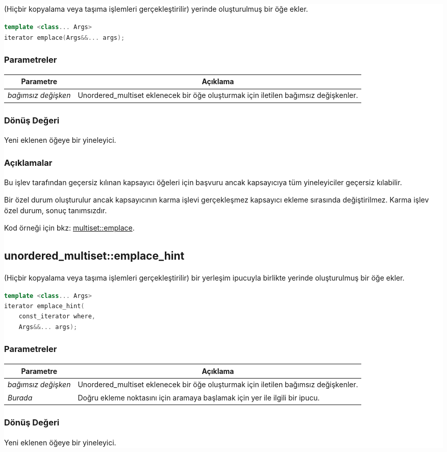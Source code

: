 (Hiçbir kopyalama veya taşıma işlemleri gerçekleştirilir) yerinde oluşturulmuş bir öğe ekler.

```cpp
template <class... Args>
iterator emplace(Args&&... args);
```

### <a name="parameters"></a>Parametreler

|Parametre|Açıklama|
|-|-|
|*bağımsız değişken*|Unordered_multiset eklenecek bir öğe oluşturmak için iletilen bağımsız değişkenler.|

### <a name="return-value"></a>Dönüş Değeri

Yeni eklenen öğeye bir yineleyici.

### <a name="remarks"></a>Açıklamalar

Bu işlev tarafından geçersiz kılınan kapsayıcı öğeleri için başvuru ancak kapsayıcıya tüm yineleyiciler geçersiz kılabilir.

Bir özel durum oluşturulur ancak kapsayıcının karma işlevi gerçekleşmez kapsayıcı ekleme sırasında değiştirilmez. Karma işlev özel durum, sonuç tanımsızdır.

Kod örneği için bkz: [multiset::emplace](../standard-library/multiset-class.md#emplace).

## <a name="emplace_hint"></a>  unordered_multiset::emplace_hint

(Hiçbir kopyalama veya taşıma işlemleri gerçekleştirilir) bir yerleşim ipucuyla birlikte yerinde oluşturulmuş bir öğe ekler.

```cpp
template <class... Args>
iterator emplace_hint(
    const_iterator where,
    Args&&... args);
```

### <a name="parameters"></a>Parametreler

|Parametre|Açıklama|
|-|-|
|*bağımsız değişken*|Unordered_multiset eklenecek bir öğe oluşturmak için iletilen bağımsız değişkenler.|
|*Burada*|Doğru ekleme noktasını için aramaya başlamak için yer ile ilgili bir ipucu.|

### <a name="return-value"></a>Dönüş Değeri

Yeni eklenen öğeye bir yineleyici.
